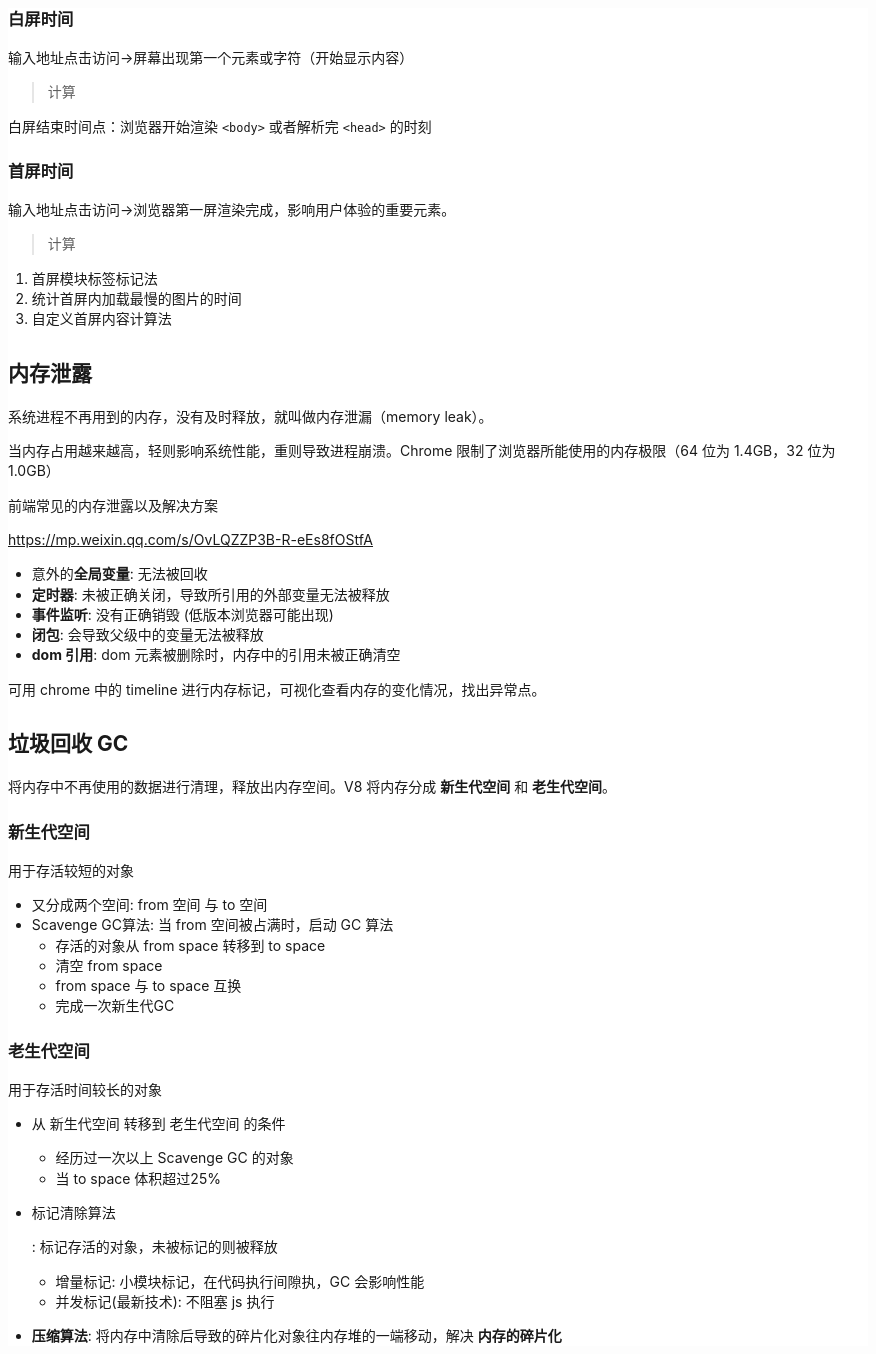 ### 白屏时间

输入地址点击访问→屏幕出现第一个元素或字符（开始显示内容）

> 计算

白屏结束时间点：浏览器开始渲染 `<body>` 或者解析完 `<head>` 的时刻

### 首屏时间

输入地址点击访问→浏览器第一屏渲染完成，影响用户体验的重要元素。

> 计算

1. 首屏模块标签标记法
2. 统计首屏内加载最慢的图片的时间
3. 自定义首屏内容计算法

## 内存泄露

系统进程不再用到的内存，没有及时释放，就叫做内存泄漏（memory leak）。

当内存占用越来越高，轻则影响系统性能，重则导致进程崩溃。Chrome 限制了浏览器所能使用的内存极限（64 位为 1.4GB，32 位为 1.0GB）

前端常见的内存泄露以及解决方案

https://mp.weixin.qq.com/s/OvLQZZP3B-R-eEs8fOStfA

- 意外的**全局变量**: 无法被回收
- **定时器**: 未被正确关闭，导致所引用的外部变量无法被释放
- **事件监听**: 没有正确销毁 (低版本浏览器可能出现)
- **闭包**: 会导致父级中的变量无法被释放
- **dom 引用**: dom 元素被删除时，内存中的引用未被正确清空

可用 chrome 中的 timeline 进行内存标记，可视化查看内存的变化情况，找出异常点。

## 垃圾回收 GC

将内存中不再使用的数据进行清理，释放出内存空间。V8 将内存分成 **新生代空间** 和 **老生代空间**。

### 新生代空间

用于存活较短的对象

- 又分成两个空间: from 空间 与 to 空间
- Scavenge GC算法: 当 from 空间被占满时，启动 GC 算法
  - 存活的对象从 from space 转移到 to space
  - 清空 from space
  - from space 与 to space 互换
  - 完成一次新生代GC

### 老生代空间

用于存活时间较长的对象

- 从 新生代空间 转移到 老生代空间 的条件

  - 经历过一次以上 Scavenge GC 的对象
  - 当 to space 体积超过25%
- 标记清除算法

  : 标记存活的对象，未被标记的则被释放

  - 增量标记: 小模块标记，在代码执行间隙执，GC 会影响性能
  - 并发标记(最新技术): 不阻塞 js 执行
- **压缩算法**: 将内存中清除后导致的碎片化对象往内存堆的一端移动，解决 **内存的碎片化**
